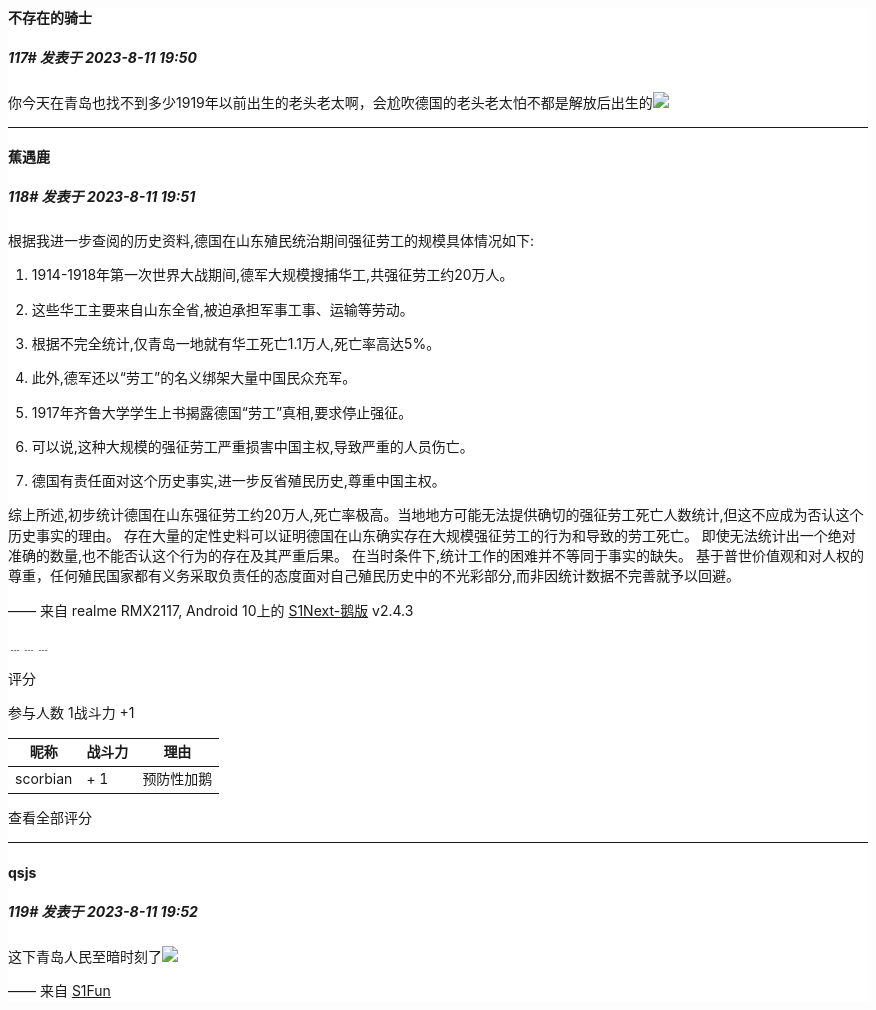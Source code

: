 ####  不存在的骑士  
##### 117#       发表于 2023-8-11 19:50

你今天在青岛也找不到多少1919年以前出生的老头老太啊，会尬吹德国的老头老太怕不都是解放后出生的<img src="https://static.saraba1st.com/image/smiley/face2017/049.png" referrerpolicy="no-referrer">

*****

####  蕉遇鹿  
##### 118#       发表于 2023-8-11 19:51

根据我进一步查阅的历史资料,德国在山东殖民统治期间强征劳工的规模具体情况如下:

1. 1914-1918年第一次世界大战期间,德军大规模搜捕华工,共强征劳工约20万人。

2. 这些华工主要来自山东全省,被迫承担军事工事、运输等劳动。

3. 根据不完全统计,仅青岛一地就有华工死亡1.1万人,死亡率高达5%。

4. 此外,德军还以“劳工”的名义绑架大量中国民众充军。

5. 1917年齐鲁大学学生上书揭露德国“劳工”真相,要求停止强征。

6. 可以说,这种大规模的强征劳工严重损害中国主权,导致严重的人员伤亡。

7. 德国有责任面对这个历史事实,进一步反省殖民历史,尊重中国主权。

综上所述,初步统计德国在山东强征劳工约20万人,死亡率极高。当地地方可能无法提供确切的强征劳工死亡人数统计,但这不应成为否认这个历史事实的理由。
 存在大量的定性史料可以证明德国在山东确实存在大规模强征劳工的行为和导致的劳工死亡。
即使无法统计出一个绝对准确的数量,也不能否认这个行为的存在及其严重后果。
在当时条件下,统计工作的困难并不等同于事实的缺失。
基于普世价值观和对人权的尊重，任何殖民国家都有义务采取负责任的态度面对自己殖民历史中的不光彩部分,而非因统计数据不完善就予以回避。

—— 来自 realme RMX2117, Android 10上的 [S1Next-鹅版](https://github.com/ykrank/S1-Next/releases) v2.4.3

﹍﹍﹍

评分

 参与人数 1战斗力 +1

|昵称|战斗力|理由|
|----|---|---|
| scorbian| + 1|预防性加鹅|

查看全部评分

*****

####  qsjs  
##### 119#       发表于 2023-8-11 19:52

这下青岛人民至暗时刻了<img src="https://static.saraba1st.com/image/smiley/face2017/067.png" referrerpolicy="no-referrer">

—— 来自 [S1Fun](https://s1fun.koalcat.com)

